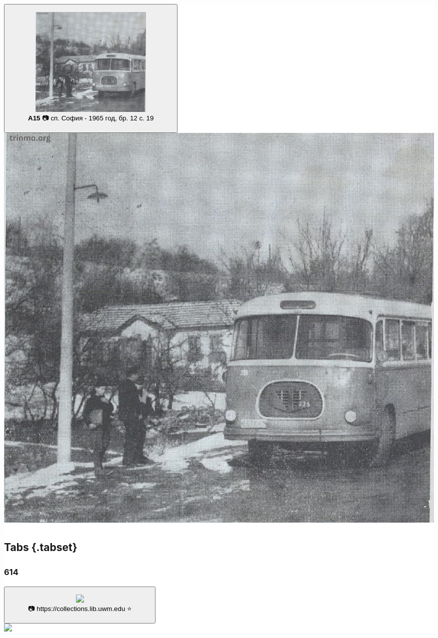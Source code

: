 <div class="dropdown"><button class="imgbtn"><figure><img src="/подвижен-състав-галерия/1962-chavdar-m65/a56_chavdar_m65_sof_1965_kn12_0019-1.jpg" height="200px"><figcaption> <b>A15</b> 📷 сп. София - 1965 год, бр. 12 с. 19</figcaption></figure></button><div class="dropdown-content"><img src="/подвижен-състав-галерия/1962-chavdar-m65/a56_chavdar_m65_sof_1965_kn12_0019-1.jpg" width="100%"></div></div>

## Tabs {.tabset}
### 614
  
<div class="dropdown"><button class="imgbtn"><figure><img src="https://drive.google.com/uc?id=1im0NwEMStN7IbnxFNr3jngO-68507Jql" height="200px"><figcaption> <b></b> 📷 https://collections.lib.uwm.edu ⭐</figcaption></figure></button><div class="dropdown-content"><img src="1im0NwEMStN7IbnxFNr3jngO-68507Jql" width="100%"></div></div>